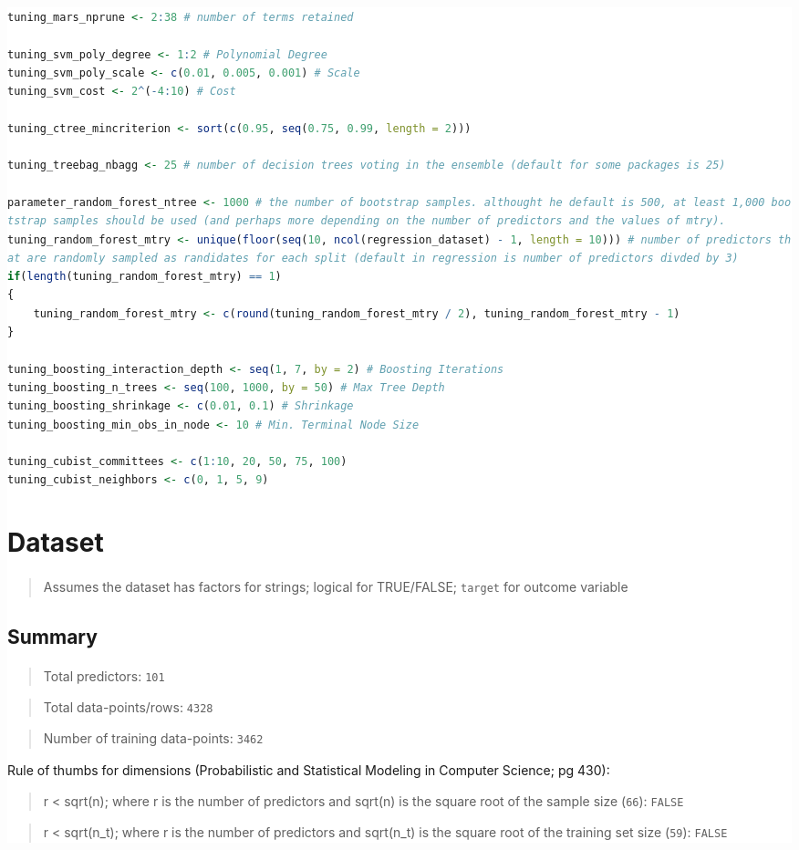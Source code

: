 ``` r
tuning_mars_nprune <- 2:38 # number of terms retained

tuning_svm_poly_degree <- 1:2 # Polynomial Degree
tuning_svm_poly_scale <- c(0.01, 0.005, 0.001) # Scale
tuning_svm_cost <- 2^(-4:10) # Cost

tuning_ctree_mincriterion <- sort(c(0.95, seq(0.75, 0.99, length = 2)))

tuning_treebag_nbagg <- 25 # number of decision trees voting in the ensemble (default for some packages is 25)

parameter_random_forest_ntree <- 1000 # the number of bootstrap samples. althought he default is 500, at least 1,000 bootstrap samples should be used (and perhaps more depending on the number of predictors and the values of mtry).
tuning_random_forest_mtry <- unique(floor(seq(10, ncol(regression_dataset) - 1, length = 10))) # number of predictors that are randomly sampled as randidates for each split (default in regression is number of predictors divded by 3)
if(length(tuning_random_forest_mtry) == 1)
{
    tuning_random_forest_mtry <- c(round(tuning_random_forest_mtry / 2), tuning_random_forest_mtry - 1)
}

tuning_boosting_interaction_depth <- seq(1, 7, by = 2) # Boosting Iterations
tuning_boosting_n_trees <- seq(100, 1000, by = 50) # Max Tree Depth
tuning_boosting_shrinkage <- c(0.01, 0.1) # Shrinkage
tuning_boosting_min_obs_in_node <- 10 # Min. Terminal Node Size

tuning_cubist_committees <- c(1:10, 20, 50, 75, 100)
tuning_cubist_neighbors <- c(0, 1, 5, 9)
```

Dataset
=======

> Assumes the dataset has factors for strings; logical for TRUE/FALSE; `target` for outcome variable

Summary
-------

> Total predictors: `101`

> Total data-points/rows: `4328`

> Number of training data-points: `3462`

Rule of thumbs for dimensions (Probabilistic and Statistical Modeling in Computer Science; pg 430):

> r &lt; sqrt(n); where r is the number of predictors and sqrt(n) is the square root of the sample size (`66`): `FALSE`

> r &lt; sqrt(n\_t); where r is the number of predictors and sqrt(n\_t) is the square root of the training set size (`59`): `FALSE`
